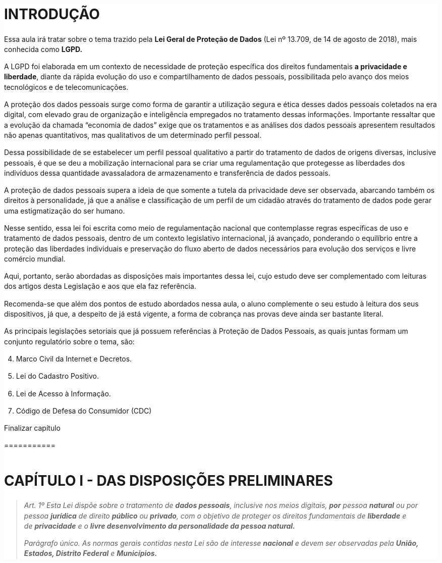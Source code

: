 # **INTRODUÇÃO**

Essa aula irá tratar sobre o tema trazido pela **Lei Geral de Proteção de Dados** (Lei nº 13.709, de 14 de agosto de 2018), mais conhecida como **LGPD.** 

A LGPD foi elaborada em um contexto de necessidade de proteção específica dos direitos fundamentais **a privacidade e liberdade**, diante da rápida evolução do uso e compartilhamento de dados pessoais, possibilitada pelo avanço dos meios tecnológicos e de telecomunicações.

A proteção dos dados pessoais surge como forma de garantir a utilização segura e ética desses dados pessoais coletados na era digital, com elevado grau de organização e inteligência empregados no tratamento dessas informações. Importante ressaltar que a evolução da chamada “economia de dados” exige que os tratamentos e as análises dos dados pessoais apresentem resultados não apenas quantitativos, mas qualitativos de um determinado perfil pessoal. 

Dessa possibilidade de se estabelecer um perfil pessoal qualitativo a partir do tratamento de dados de origens diversas, inclusive pessoais, é que se deu a mobilização internacional para se criar uma regulamentação que protegesse as liberdades dos indivíduos dessa quantidade avassaladora de armazenamento e transferência de dados pessoais. 

A proteção de dados pessoais supera a ideia de que somente a tutela da privacidade deve ser observada, abarcando também os direitos à personalidade, já que a análise e classificação de um perfil de um cidadão através do tratamento de dados pode gerar uma estigmatização do ser humano. 

Nesse sentido, essa lei foi escrita como meio de regulamentação nacional que contemplasse regras específicas de uso e tratamento de dados pessoais, dentro de um contexto legislativo internacional, já avançado, ponderando o equilíbrio entre a proteção das liberdades individuais e preservação do fluxo aberto de dados necessários para evolução dos serviços e livre comércio mundial. 

Aqui, portanto, serão abordadas as disposições mais importantes dessa lei, cujo estudo deve ser complementado com leituras dos artigos desta Legislação e aos que ela faz referência. 

Recomenda-se que além dos pontos de estudo abordados nessa aula, o aluno complemente o seu estudo à leitura dos seus dispositivos, já que, a despeito de já está vigente, a forma de cobrança nas provas deve ainda ser bastante literal.

As principais legislações setoriais que já possuem referências à Proteção de Dados Pessoais, as quais juntas formam um conjunto regulatório sobre o tema, são: 

4. Marco Civil da Internet e Decretos.
    
5. Lei do Cadastro Positivo.
    
6. Lei de Acesso à Informação.
    
7. Código de Defesa do Consumidor (CDC)
    

Finalizar capítulo

===========

# **CAPÍTULO I - DAS DISPOSIÇÕES PRELIMINARES** 

> _Art. 1º Esta Lei dispõe sobre o tratamento de_ **_dados pessoais_**_, inclusive nos meios digitais,_ **_por_** _pessoa_ **_natural_** _ou por pessoa_ **_jurídica_** _de direito_ **_público_** _ou_ **_privado_**_, com o objetivo de proteger os direitos fundamentais de_ **_liberdade_** _e de_ **_privacidade_** _e o_ **_livre desenvolvimento da personalidade da pessoa natural._**
> 
> _Parágrafo único. As normas gerais contidas nesta Lei são de interesse_ **_nacional_** _e devem ser observadas pela_ **_União, Estados, Distrito Federal_** _e_ **_Municípios._**
